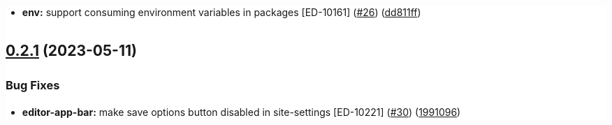 - **env:** support consuming environment variables in packages [ED-10161] ([#26](https://github.com/elementor/elementor-packages/issues/26)) ([dd811ff](https://github.com/elementor/elementor-packages/commit/dd811ff71e43bf998ee07c6e1f380a379874a7fd))

## [0.2.1](https://github.com/elementor/elementor-packages/compare/v0.2.0...v0.2.1) (2023-05-11)

### Bug Fixes

- **editor-app-bar:** make save options button disabled in site-settings [ED-10221] ([#30](https://github.com/elementor/elementor-packages/issues/30)) ([1991096](https://github.com/elementor/elementor-packages/commit/1991096115efeae7bc3648e4889899b85d7328d6))

